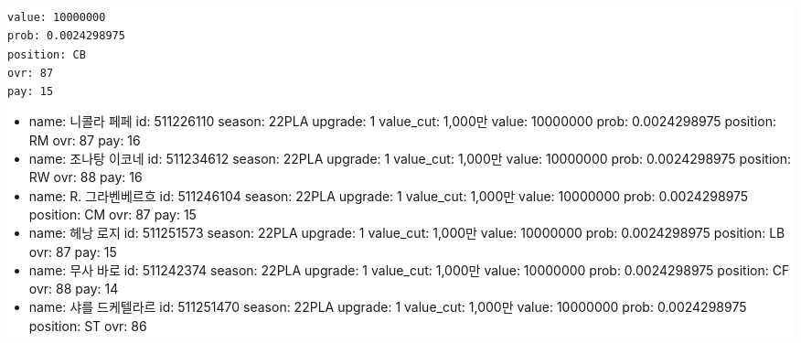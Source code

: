     value: 10000000
    prob: 0.0024298975
    position: CB
    ovr: 87
    pay: 15
  - name: 니콜라 페페
    id: 511226110
    season: 22PLA
    upgrade: 1
    value_cut: 1,000만
    value: 10000000
    prob: 0.0024298975
    position: RM
    ovr: 87
    pay: 16
  - name: 조나탕 이코네
    id: 511234612
    season: 22PLA
    upgrade: 1
    value_cut: 1,000만
    value: 10000000
    prob: 0.0024298975
    position: RW
    ovr: 88
    pay: 16
  - name: R. 그라벤베르흐
    id: 511246104
    season: 22PLA
    upgrade: 1
    value_cut: 1,000만
    value: 10000000
    prob: 0.0024298975
    position: CM
    ovr: 87
    pay: 15
  - name: 헤낭 로지
    id: 511251573
    season: 22PLA
    upgrade: 1
    value_cut: 1,000만
    value: 10000000
    prob: 0.0024298975
    position: LB
    ovr: 87
    pay: 15
  - name: 무사 바로
    id: 511242374
    season: 22PLA
    upgrade: 1
    value_cut: 1,000만
    value: 10000000
    prob: 0.0024298975
    position: CF
    ovr: 88
    pay: 14
  - name: 샤를 드케텔라르
    id: 511251470
    season: 22PLA
    upgrade: 1
    value_cut: 1,000만
    value: 10000000
    prob: 0.0024298975
    position: ST
    ovr: 86